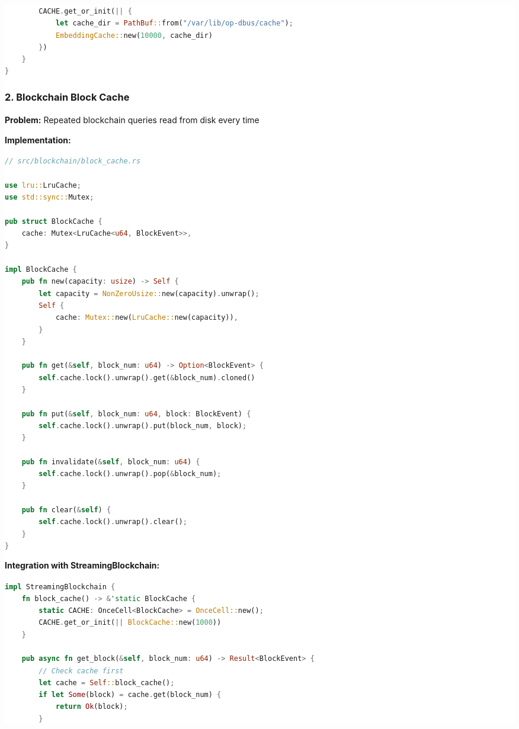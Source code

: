 ```rust
        CACHE.get_or_init(|| {
            let cache_dir = PathBuf::from("/var/lib/op-dbus/cache");
            EmbeddingCache::new(10000, cache_dir)
        })
    }
}
```

### 2. Blockchain Block Cache

**Problem:** Repeated blockchain queries read from disk every time

**Implementation:**

```rust
// src/blockchain/block_cache.rs

use lru::LruCache;
use std::sync::Mutex;

pub struct BlockCache {
    cache: Mutex<LruCache<u64, BlockEvent>>,
}

impl BlockCache {
    pub fn new(capacity: usize) -> Self {
        let capacity = NonZeroUsize::new(capacity).unwrap();
        Self {
            cache: Mutex::new(LruCache::new(capacity)),
        }
    }

    pub fn get(&self, block_num: u64) -> Option<BlockEvent> {
        self.cache.lock().unwrap().get(&block_num).cloned()
    }

    pub fn put(&self, block_num: u64, block: BlockEvent) {
        self.cache.lock().unwrap().put(block_num, block);
    }

    pub fn invalidate(&self, block_num: u64) {
        self.cache.lock().unwrap().pop(&block_num);
    }

    pub fn clear(&self) {
        self.cache.lock().unwrap().clear();
    }
}
```

**Integration with StreamingBlockchain:**

```rust
impl StreamingBlockchain {
    fn block_cache() -> &'static BlockCache {
        static CACHE: OnceCell<BlockCache> = OnceCell::new();
        CACHE.get_or_init(|| BlockCache::new(1000))
    }

    pub async fn get_block(&self, block_num: u64) -> Result<BlockEvent> {
        // Check cache first
        let cache = Self::block_cache();
        if let Some(block) = cache.get(block_num) {
            return Ok(block);
        }

```